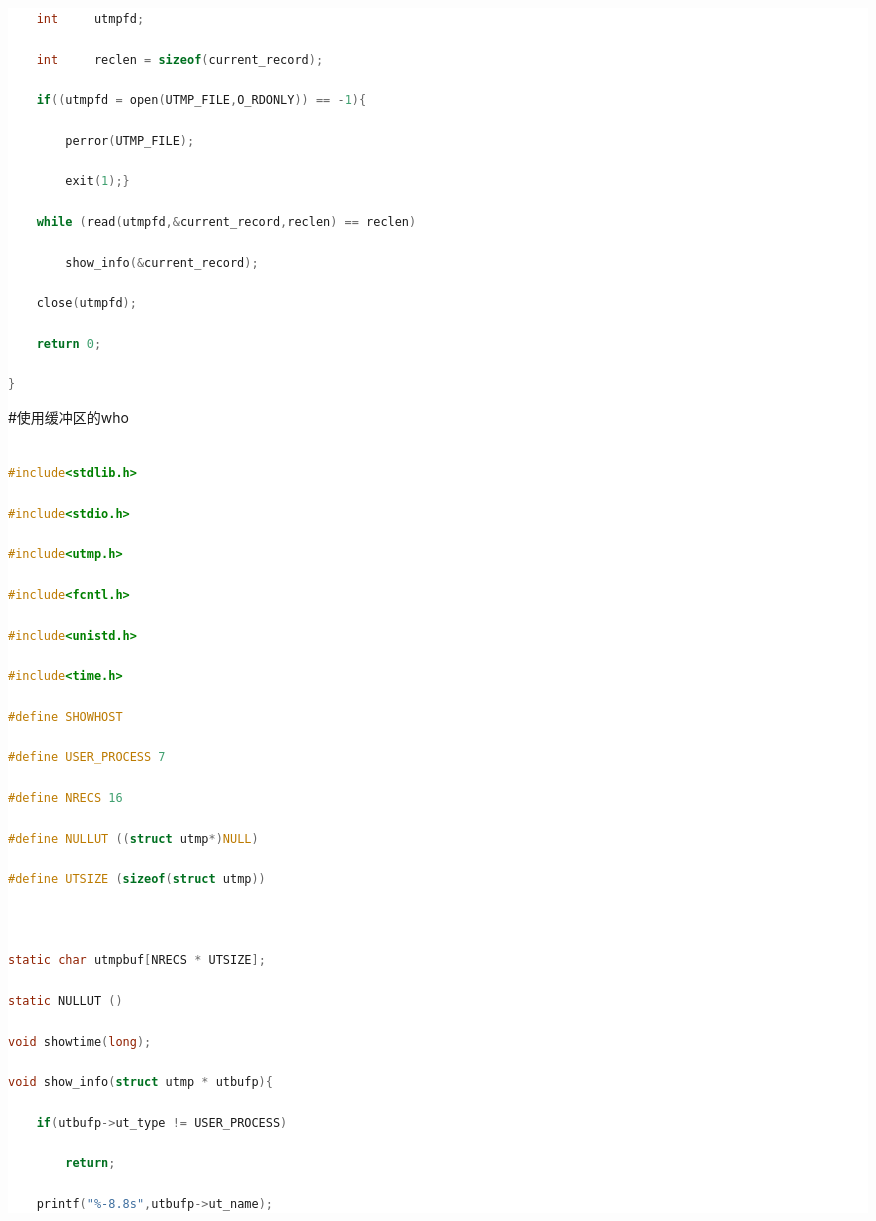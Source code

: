```c
	int 	utmpfd;

	int 	reclen = sizeof(current_record);

	if((utmpfd = open(UTMP_FILE,O_RDONLY)) == -1){

		perror(UTMP_FILE);

		exit(1);}

	while (read(utmpfd,&current_record,reclen) == reclen)

		show_info(&current_record);

	close(utmpfd);

	return 0;

}

```

#使用缓冲区的who

```c

#include<stdlib.h>

#include<stdio.h>

#include<utmp.h>

#include<fcntl.h>

#include<unistd.h>

#include<time.h>

#define SHOWHOST

#define USER_PROCESS 7

#define NRECS 16

#define NULLUT ((struct utmp*)NULL)

#define UTSIZE (sizeof(struct utmp))



static char utmpbuf[NRECS * UTSIZE];

static NULLUT ()

void showtime(long);

void show_info(struct utmp * utbufp){

	if(utbufp->ut_type != USER_PROCESS)

		return;

	printf("%-8.8s",utbufp->ut_name);

```
